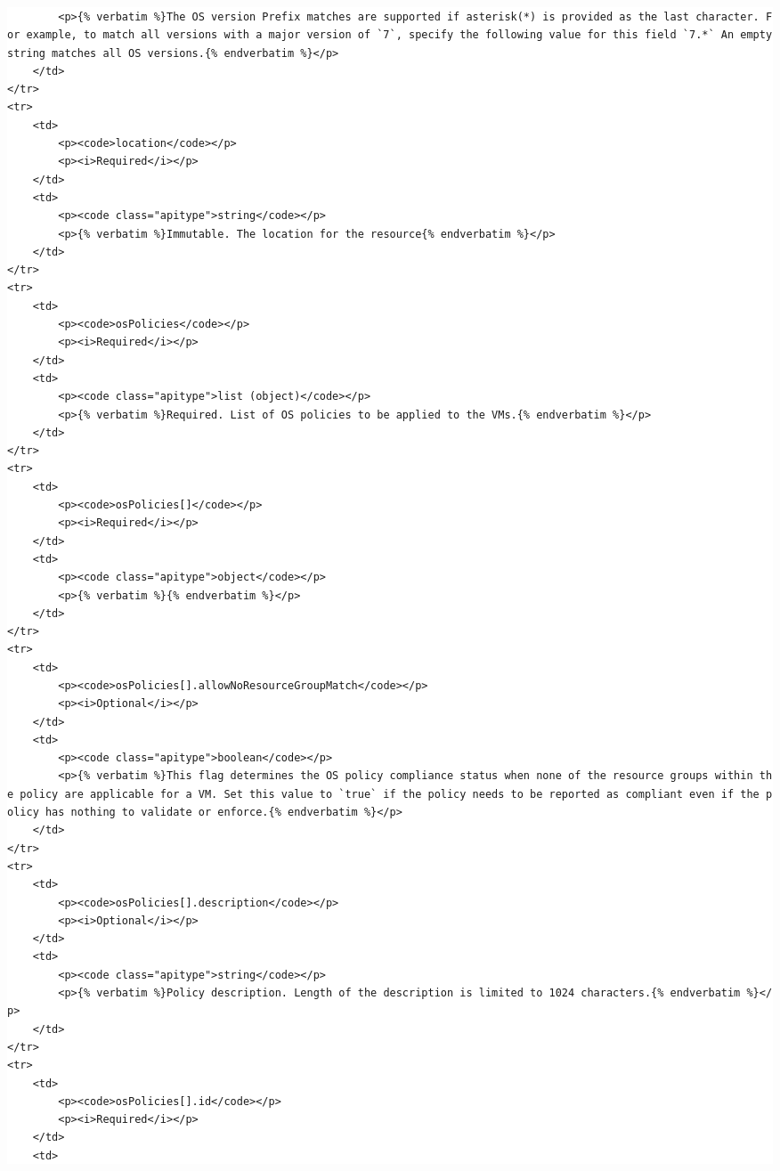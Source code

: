             <p>{% verbatim %}The OS version Prefix matches are supported if asterisk(*) is provided as the last character. For example, to match all versions with a major version of `7`, specify the following value for this field `7.*` An empty string matches all OS versions.{% endverbatim %}</p>
        </td>
    </tr>
    <tr>
        <td>
            <p><code>location</code></p>
            <p><i>Required</i></p>
        </td>
        <td>
            <p><code class="apitype">string</code></p>
            <p>{% verbatim %}Immutable. The location for the resource{% endverbatim %}</p>
        </td>
    </tr>
    <tr>
        <td>
            <p><code>osPolicies</code></p>
            <p><i>Required</i></p>
        </td>
        <td>
            <p><code class="apitype">list (object)</code></p>
            <p>{% verbatim %}Required. List of OS policies to be applied to the VMs.{% endverbatim %}</p>
        </td>
    </tr>
    <tr>
        <td>
            <p><code>osPolicies[]</code></p>
            <p><i>Required</i></p>
        </td>
        <td>
            <p><code class="apitype">object</code></p>
            <p>{% verbatim %}{% endverbatim %}</p>
        </td>
    </tr>
    <tr>
        <td>
            <p><code>osPolicies[].allowNoResourceGroupMatch</code></p>
            <p><i>Optional</i></p>
        </td>
        <td>
            <p><code class="apitype">boolean</code></p>
            <p>{% verbatim %}This flag determines the OS policy compliance status when none of the resource groups within the policy are applicable for a VM. Set this value to `true` if the policy needs to be reported as compliant even if the policy has nothing to validate or enforce.{% endverbatim %}</p>
        </td>
    </tr>
    <tr>
        <td>
            <p><code>osPolicies[].description</code></p>
            <p><i>Optional</i></p>
        </td>
        <td>
            <p><code class="apitype">string</code></p>
            <p>{% verbatim %}Policy description. Length of the description is limited to 1024 characters.{% endverbatim %}</p>
        </td>
    </tr>
    <tr>
        <td>
            <p><code>osPolicies[].id</code></p>
            <p><i>Required</i></p>
        </td>
        <td>